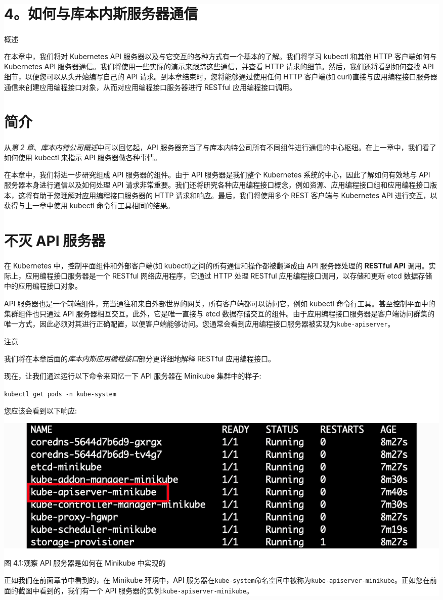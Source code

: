 # 4。如何与库本内斯服务器通信

概述

在本章中，我们将对 Kubernetes API 服务器以及与它交互的各种方式有一个基本的了解。我们将学习 kubectl 和其他 HTTP 客户端如何与 Kubernetes API 服务器通信。我们将使用一些实际的演示来跟踪这些通信，并查看 HTTP 请求的细节。然后，我们还将看到如何查找 API 细节，以便您可以从头开始编写自己的 API 请求。到本章结束时，您将能够通过使用任何 HTTP 客户端(如 curl)直接与应用编程接口服务器通信来创建应用编程接口对象，从而对应用编程接口服务器进行 RESTful 应用编程接口调用。

# 简介

从*第 2 章*、*库本内特公司概述*中可以回忆起，API 服务器充当了与库本内特公司所有不同组件进行通信的中心枢纽。在上一章中，我们看了如何使用 kubectl 来指示 API 服务器做各种事情。

在本章中，我们将进一步研究组成 API 服务器的组件。由于 API 服务器是我们整个 Kubernetes 系统的中心，因此了解如何有效地与 API 服务器本身进行通信以及如何处理 API 请求非常重要。我们还将研究各种应用编程接口概念，例如资源、应用编程接口组和应用编程接口版本，这将有助于您理解对应用编程接口服务器的 HTTP 请求和响应。最后，我们将使用多个 REST 客户端与 Kubernetes API 进行交互，以获得与上一章中使用 kubectl 命令行工具相同的结果。

# 不灭 API 服务器

在 Kubernetes 中，控制平面组件和外部客户端(如 kubectl)之间的所有通信和操作都被翻译成由 API 服务器处理的 **RESTful API** 调用。实际上，应用编程接口服务器是一个 RESTful 网络应用程序，它通过 HTTP 处理 RESTful 应用编程接口调用，以存储和更新 etcd 数据存储中的应用编程接口对象。

API 服务器也是一个前端组件，充当通往和来自外部世界的网关，所有客户端都可以访问它，例如 kubectl 命令行工具。甚至控制平面中的集群组件也只通过 API 服务器相互交互。此外，它是唯一直接与 etcd 数据存储交互的组件。由于应用编程接口服务器是客户端访问群集的唯一方式，因此必须对其进行正确配置，以便客户端能够访问。您通常会看到应用编程接口服务器被实现为`kube-apiserver`。

注意

我们将在本章后面的*库本内斯应用编程接口*部分更详细地解释 RESTful 应用编程接口。

现在，让我们通过运行以下命令来回忆一下 API 服务器在 Minikube 集群中的样子:

```
kubectl get pods -n kube-system
```

您应该会看到以下响应:

![Figure 4.1: Observing how the API server is implemented in Minikube ](img/B14870_04_01.jpg)

图 4.1:观察 API 服务器是如何在 Minikube 中实现的

正如我们在前面章节中看到的，在 Minikube 环境中，API 服务器在`kube-system`命名空间中被称为`kube-apiserver-minikube`。正如您在前面的截图中看到的，我们有一个 API 服务器的实例:`kube-apiserver-minikube`。
